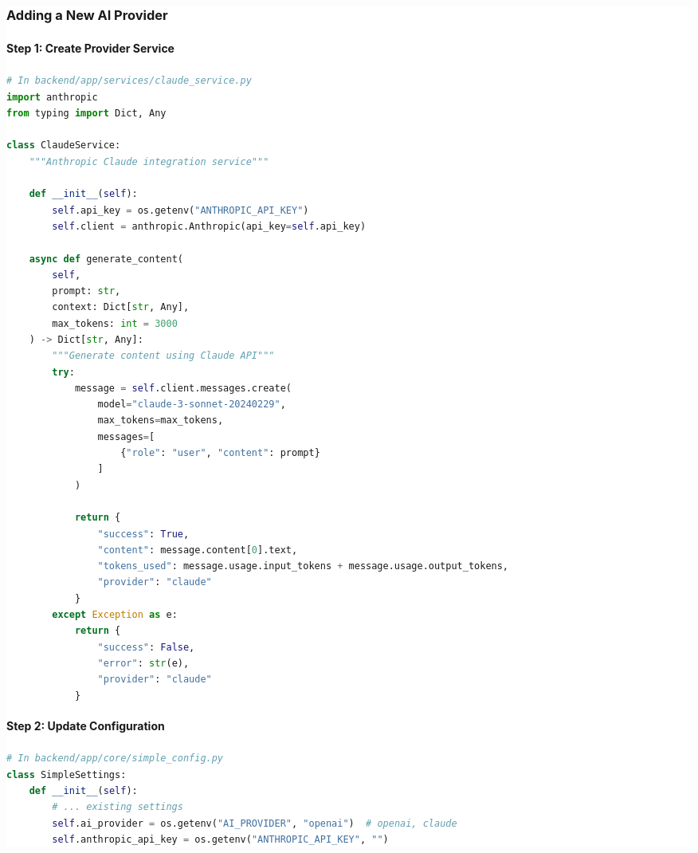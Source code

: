 ### **Adding a New AI Provider**

#### **Step 1: Create Provider Service**
```python
# In backend/app/services/claude_service.py
import anthropic
from typing import Dict, Any

class ClaudeService:
    """Anthropic Claude integration service"""
    
    def __init__(self):
        self.api_key = os.getenv("ANTHROPIC_API_KEY")
        self.client = anthropic.Anthropic(api_key=self.api_key)
    
    async def generate_content(
        self, 
        prompt: str, 
        context: Dict[str, Any],
        max_tokens: int = 3000
    ) -> Dict[str, Any]:
        """Generate content using Claude API"""
        try:
            message = self.client.messages.create(
                model="claude-3-sonnet-20240229",
                max_tokens=max_tokens,
                messages=[
                    {"role": "user", "content": prompt}
                ]
            )
            
            return {
                "success": True,
                "content": message.content[0].text,
                "tokens_used": message.usage.input_tokens + message.usage.output_tokens,
                "provider": "claude"
            }
        except Exception as e:
            return {
                "success": False,
                "error": str(e),
                "provider": "claude"
            }
```

#### **Step 2: Update Configuration**
```python
# In backend/app/core/simple_config.py
class SimpleSettings:
    def __init__(self):
        # ... existing settings
        self.ai_provider = os.getenv("AI_PROVIDER", "openai")  # openai, claude
        self.anthropic_api_key = os.getenv("ANTHROPIC_API_KEY", "")
```
